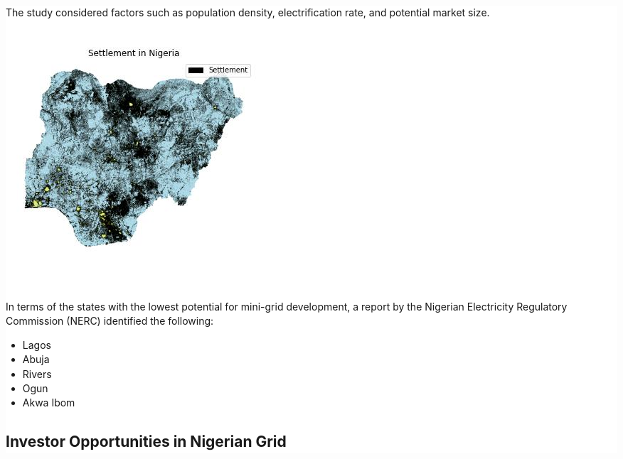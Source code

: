 The study considered factors such as population density, electrification rate, and potential market size.

<Img src="./Assets/Map Models/Grid 4.jpeg"/>


In terms of the states with the lowest potential for mini-grid development, a report by the Nigerian Electricity Regulatory Commission (NERC) identified the following:
* Lagos
* Abuja
* Rivers
* Ogun
* Akwa Ibom



## Investor Opportunities in Nigerian Grid
